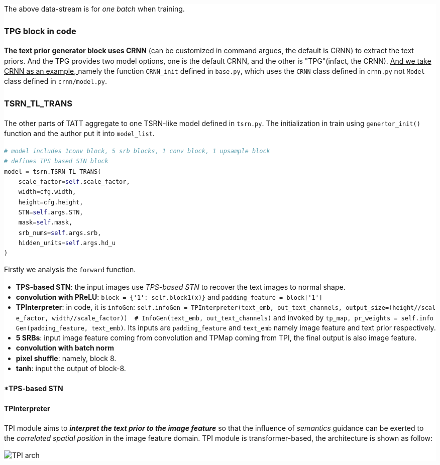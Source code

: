 The above data-stream is for *one batch* when training.

### TPG block in code

**The text prior generator block uses CRNN** (can be customized in command argues, the default is CRNN) to extract the text priors.
And the TPG provides two model options, one is the default CRNN, and the other is "TPG"(infact, the CRNN). <u>And we take CRNN as an example, </u> namely the function `CRNN_init` defined in `base.py`, which uses the `CRNN` class defined in `crnn.py` not `Model` class defined in `crnn/model.py`.

### TSRN_TL_TRANS

The other parts of TATT aggregate to one TSRN-like model defined in `tsrn.py`. The initialization in train using `genertor_init()` function and the author put it into `model_list`.

```python
# model includes 1conv block, 5 srb blocks, 1 conv block, 1 upsample block
# defines TPS based STN block
model = tsrn.TSRN_TL_TRANS(
    scale_factor=self.scale_factor, 
    width=cfg.width, 
    height=cfg.height,
    STN=self.args.STN, 
    mask=self.mask, 
    srb_nums=self.args.srb,
    hidden_units=self.args.hd_u
)
```

Firstly we analysis the `forward` function.

- **TPS-based STN**: the input images use *TPS-based STN* to recover the text images to normal shape.
- **convolution with PReLU**: `block = {'1': self.block1(x)}` and `padding_feature = block['1']`
- **TPInterpreter**: in code, it is `infoGen`: `self.infoGen = TPInterpreter(text_emb, out_text_channels, output_size=(height//scale_factor, width//scale_factor))  # InfoGen(text_emb, out_text_channels)` and invoked by `tp_map, pr_weights = self.infoGen(padding_feature, text_emb)`. Its inputs are `padding_feature` and `text_emb` namely image feature and text prior respectively.
- **5 SRBs**: input image feature coming from convolution and TPMap coming from TPI, the final output is also image feature.
- **convolution with batch norm**
- **pixel shuffle**: namely, block 8.
- **tanh**: input the output of block-8.

#### *TPS-based STN

#### TPInterpreter

TPI module aims to ***interpret the text prior to the image feature*** so that the influence of *semantics* guidance can be exerted to the *correlated spatial position* in the image feature domain.
TPI module is transformer-based, the architecture is shown as follow:

![TPI arch](a6d4f983daa6580b91e674f83571322.jpg)

